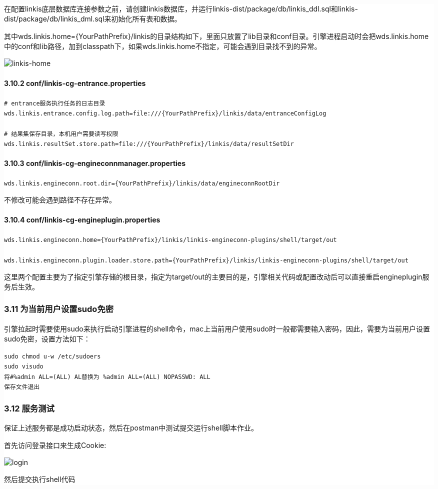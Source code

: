 在配置linkis底层数据库连接参数之前，请创建linkis数据库，并运行linkis-dist/package/db/linkis_ddl.sql和linkis-dist/package/db/linkis_dml.sql来初始化所有表和数据。

其中wds.linkis.home={YourPathPrefix}/linkis的目录结构如下，里面只放置了lib目录和conf目录。引擎进程启动时会把wds.linkis.home中的conf和lib路径，加到classpath下，如果wds.linkis.home不指定，可能会遇到目录找不到的异常。

![linkis-home](/Images/development/debug/linkis-home.png)

#### 3.10.2 conf/linkis-cg-entrance.properties

```properties
# entrance服务执行任务的日志目录
wds.linkis.entrance.config.log.path=file:///{YourPathPrefix}/linkis/data/entranceConfigLog

# 结果集保存目录，本机用户需要读写权限
wds.linkis.resultSet.store.path=file:///{YourPathPrefix}/linkis/data/resultSetDir
```

#### 3.10.3 conf/linkis-cg-engineconnmanager.properties

```properties
wds.linkis.engineconn.root.dir={YourPathPrefix}/linkis/data/engineconnRootDir
```

不修改可能会遇到路径不存在异常。

#### 3.10.4 conf/linkis-cg-engineplugin.properties

```properties
wds.linkis.engineconn.home={YourPathPrefix}/linkis/linkis-engineconn-plugins/shell/target/out

wds.linkis.engineconn.plugin.loader.store.path={YourPathPrefix}/linkis/linkis-engineconn-plugins/shell/target/out
```

这里两个配置主要为了指定引擎存储的根目录，指定为target/out的主要目的是，引擎相关代码或配置改动后可以直接重启engineplugin服务后生效。

### 3.11 为当前用户设置sudo免密

引擎拉起时需要使用sudo来执行启动引擎进程的shell命令，mac上当前用户使用sudo时一般都需要输入密码，因此，需要为当前用户设置sudo免密，设置方法如下：

```shell
sudo chmod u-w /etc/sudoers
sudo visudo
将#%admin ALL=(ALL) AL替换为 %admin ALL=(ALL) NOPASSWD: ALL
保存文件退出
```

### 3.12 服务测试

保证上述服务都是成功启动状态，然后在postman中测试提交运行shell脚本作业。

首先访问登录接口来生成Cookie:

![login](/Images/development/debug/login.png)

然后提交执行shell代码
